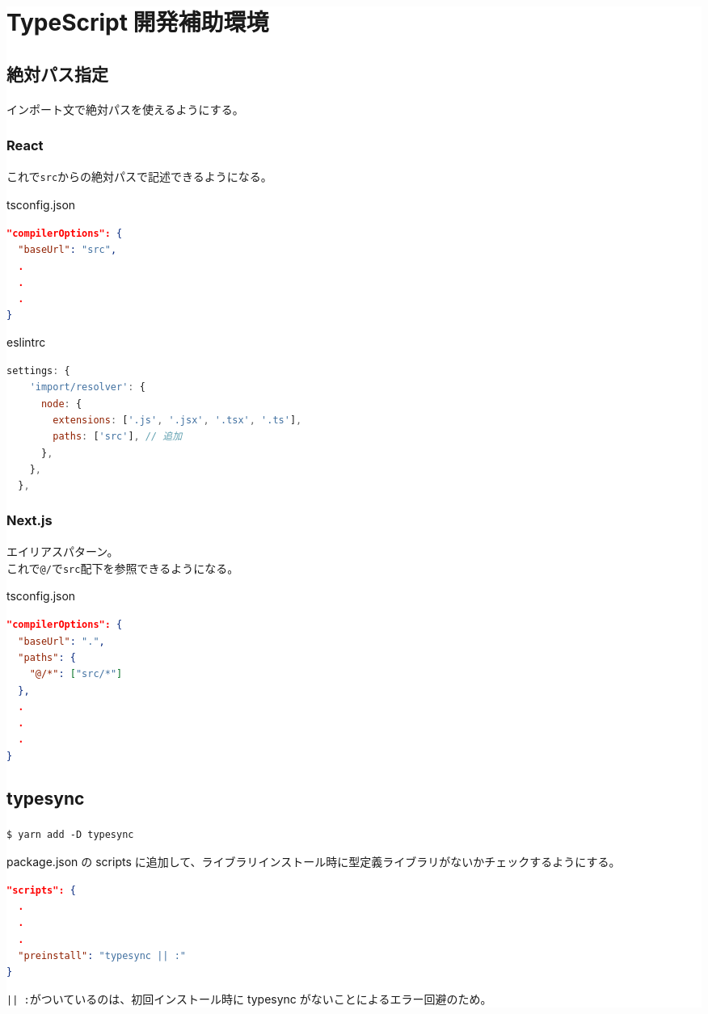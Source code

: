 # TypeScript 開発補助環境

## 絶対パス指定
インポート文で絶対パスを使えるようにする。  

### React
これで`src`からの絶対パスで記述できるようになる。

tsconfig.json
```json
"compilerOptions": {
  "baseUrl": "src",
  .
  .
  .
}
```

eslintrc
```js
settings: {
    'import/resolver': {
      node: {
        extensions: ['.js', '.jsx', '.tsx', '.ts'],
        paths: ['src'], // 追加
      },
    },
  },
```

### Next.js
エイリアスパターン。  
これで`@/`で`src`配下を参照できるようになる。

tsconfig.json
```json
"compilerOptions": {
  "baseUrl": ".",
  "paths": {
    "@/*": ["src/*"]
  },
  .
  .
  .
}
```

## typesync
```
$ yarn add -D typesync
```
package.json の scripts に追加して、ライブラリインストール時に型定義ライブラリがないかチェックするようにする。
```json
"scripts": {
  .
  .
  .
  "preinstall": "typesync || :"
}
```
`|| :`がついているのは、初回インストール時に typesync がないことによるエラー回避のため。  
